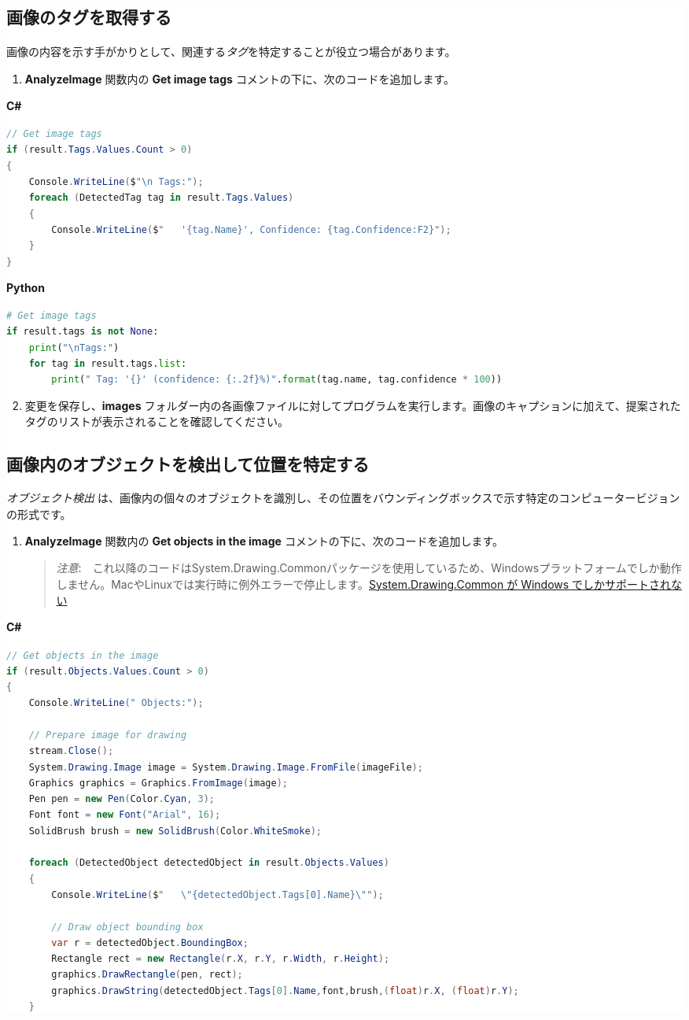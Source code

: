 ## 画像のタグを取得する

画像の内容を示す手がかりとして、関連する*タグ*を特定することが役立つ場合があります。

1. **AnalyzeImage** 関数内の **Get image tags** コメントの下に、次のコードを追加します。

**C#**

```C#
// Get image tags
if (result.Tags.Values.Count > 0)
{
    Console.WriteLine($"\n Tags:");
    foreach (DetectedTag tag in result.Tags.Values)
    {
        Console.WriteLine($"   '{tag.Name}', Confidence: {tag.Confidence:F2}");
    }
}
```

**Python**

```Python
# Get image tags
if result.tags is not None:
    print("\nTags:")
    for tag in result.tags.list:
        print(" Tag: '{}' (confidence: {:.2f}%)".format(tag.name, tag.confidence * 100))
```

2. 変更を保存し、**images** フォルダー内の各画像ファイルに対してプログラムを実行します。画像のキャプションに加えて、提案されたタグのリストが表示されることを確認してください。

## 画像内のオブジェクトを検出して位置を特定する

*オブジェクト検出* は、画像内の個々のオブジェクトを識別し、その位置をバウンディングボックスで示す特定のコンピュータービジョンの形式です。

1. **AnalyzeImage** 関数内の **Get objects in the image** コメントの下に、次のコードを追加します。
   > *注意*:　これ以降のコードはSystem.Drawing.Commonパッケージを使用しているため、Windowsプラットフォームでしか動作しません。MacやLinuxでは実行時に例外エラーで停止します。[System.Drawing.Common が Windows でしかサポートされない](https://learn.microsoft.com/ja-jp/dotnet/core/compatibility/core-libraries/6.0/system-drawing-common-windows-only)

**C#**

```C#
// Get objects in the image
if (result.Objects.Values.Count > 0)
{
    Console.WriteLine(" Objects:");

    // Prepare image for drawing
    stream.Close();
    System.Drawing.Image image = System.Drawing.Image.FromFile(imageFile);
    Graphics graphics = Graphics.FromImage(image);
    Pen pen = new Pen(Color.Cyan, 3);
    Font font = new Font("Arial", 16);
    SolidBrush brush = new SolidBrush(Color.WhiteSmoke);

    foreach (DetectedObject detectedObject in result.Objects.Values)
    {
        Console.WriteLine($"   \"{detectedObject.Tags[0].Name}\"");

        // Draw object bounding box
        var r = detectedObject.BoundingBox;
        Rectangle rect = new Rectangle(r.X, r.Y, r.Width, r.Height);
        graphics.DrawRectangle(pen, rect);
        graphics.DrawString(detectedObject.Tags[0].Name,font,brush,(float)r.X, (float)r.Y);
    }

```